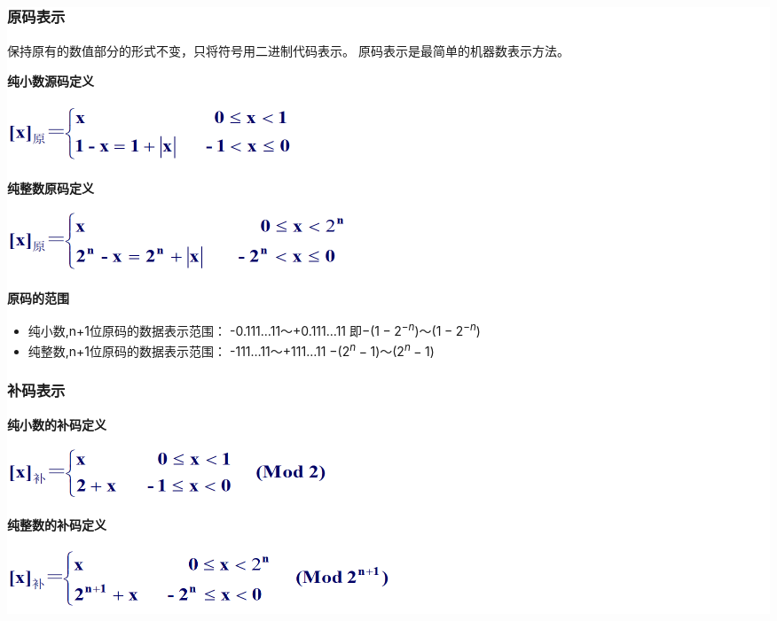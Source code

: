 ### 原码表示

保持原有的数值部分的形式不变，只将符号用二进制代码表示。
原码表示是最简单的机器数表示方法。

**纯小数源码定义**

<img src="./pocc.assets/image-20221113201705341.png" alt="image-20221113201705341" style="zoom:50%;" />

**纯整数原码定义**

<img src="./pocc.assets/image-20221113201817130.png" alt="image-20221113201817130" style="zoom:50%;" />

**原码的范围**

- 纯小数,n+1位原码的数据表示范围：
  -0.111…11～+0.111…11
  即$-(1-2^{-n}) ～ (1-2^{-n})$
- 纯整数,n+1位原码的数据表示范围：
  -111…11～+111…11
  $-(2^{n}-1) ～ (2^{n}-1)$

### 补码表示

**纯小数的补码定义**

<img src="./pocc.assets/image-20221113204704958.png" alt="image-20221113204704958" style="zoom:50%;" />

**纯整数的补码定义**

<img src="./pocc.assets/image-20221113204736793.png" alt="image-20221113204736793" style="zoom:50%;" />
